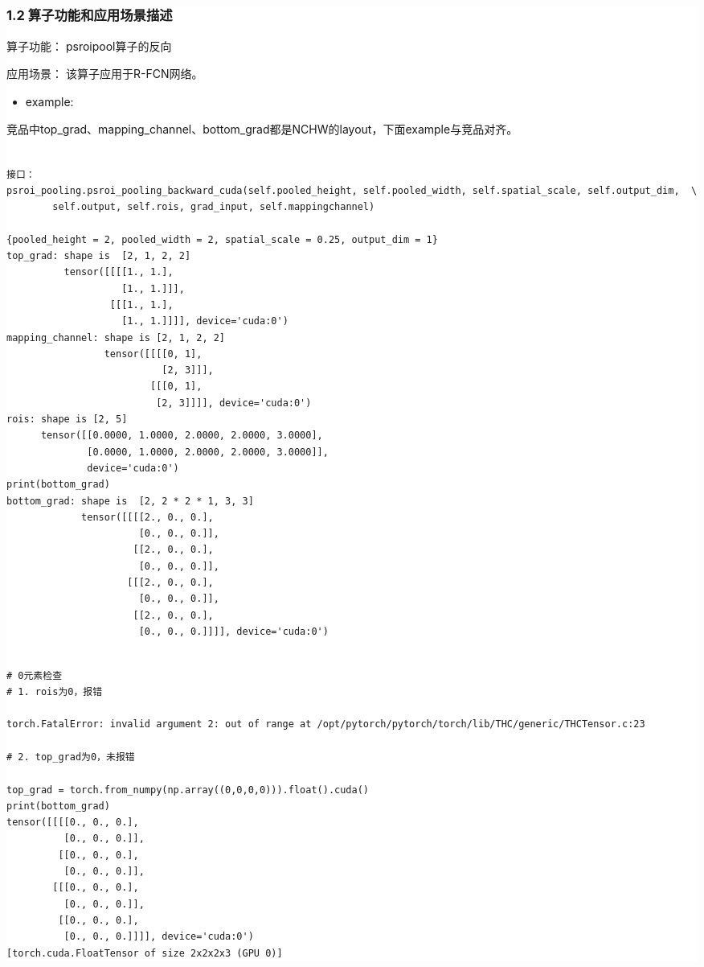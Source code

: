 
### 1.2 算子功能和应用场景描述

算子功能： psroipool算子的反向

应用场景： 该算子应用于R-FCN网络。

- example:

竞品中top_grad、mapping_channel、bottom_grad都是NCHW的layout，下面example与竞品对齐。

```

接口：
psroi_pooling.psroi_pooling_backward_cuda(self.pooled_height, self.pooled_width, self.spatial_scale, self.output_dim,  \
        self.output, self.rois, grad_input, self.mappingchannel)

{pooled_height = 2, pooled_width = 2, spatial_scale = 0.25, output_dim = 1}
top_grad: shape is  [2, 1, 2, 2]
          tensor([[[[1., 1.],
                    [1., 1.]]],
                  [[[1., 1.],
                    [1., 1.]]]], device='cuda:0')
mapping_channel: shape is [2, 1, 2, 2]
                 tensor([[[[0, 1],
                           [2, 3]]],
                         [[[0, 1],
                          [2, 3]]]], device='cuda:0')
rois: shape is [2, 5]
      tensor([[0.0000, 1.0000, 2.0000, 2.0000, 3.0000],
              [0.0000, 1.0000, 2.0000, 2.0000, 3.0000]],
              device='cuda:0')
print(bottom_grad)
bottom_grad: shape is  [2, 2 * 2 * 1, 3, 3]
             tensor([[[[2., 0., 0.],
                       [0., 0., 0.]],
                      [[2., 0., 0.],
                       [0., 0., 0.]],
                     [[[2., 0., 0.],
                       [0., 0., 0.]],
                      [[2., 0., 0.],
                       [0., 0., 0.]]]], device='cuda:0')

```

```

# 0元素检查
# 1. rois为0，报错

torch.FatalError: invalid argument 2: out of range at /opt/pytorch/pytorch/torch/lib/THC/generic/THCTensor.c:23

# 2. top_grad为0，未报错

top_grad = torch.from_numpy(np.array((0,0,0,0))).float().cuda()
print(bottom_grad)
tensor([[[[0., 0., 0.],
          [0., 0., 0.]],
         [[0., 0., 0.],
          [0., 0., 0.]],
        [[[0., 0., 0.],
          [0., 0., 0.]],
         [[0., 0., 0.],
          [0., 0., 0.]]]], device='cuda:0')
[torch.cuda.FloatTensor of size 2x2x2x3 (GPU 0)]
```